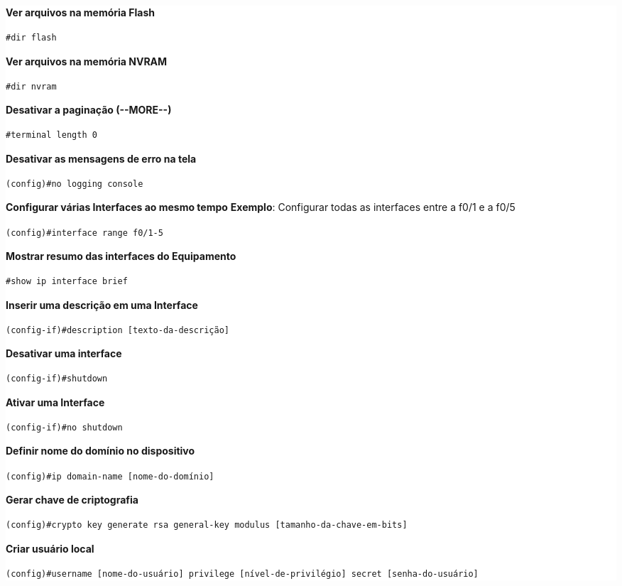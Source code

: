 **Ver arquivos na memória Flash**
```
#dir flash
```

**Ver arquivos na memória NVRAM**
```
#dir nvram
```

**Desativar a paginação (--MORE--)**
```
#terminal length 0
```

**Desativar as mensagens de erro na tela**
```
(config)#no logging console
```

**Configurar várias Interfaces ao mesmo tempo**
**Exemplo**: Configurar todas as interfaces entre a f0/1 e a f0/5
```
(config)#interface range f0/1-5
```

**Mostrar resumo das interfaces do Equipamento**
```
#show ip interface brief
```

**Inserir uma descrição em uma Interface**
```
(config-if)#description [texto-da-descrição]
```

**Desativar uma interface**
```
(config-if)#shutdown
```

**Ativar uma Interface**
```
(config-if)#no shutdown
```

**Definir nome do domínio no dispositivo**
```
(config)#ip domain-name [nome-do-domínio]
```

**Gerar chave de criptografia**
```
(config)#crypto key generate rsa general-key modulus [tamanho-da-chave-em-bits]
```

**Criar usuário local**
```
(config)#username [nome-do-usuário] privilege [nível-de-privilégio] secret [senha-do-usuário]
```
